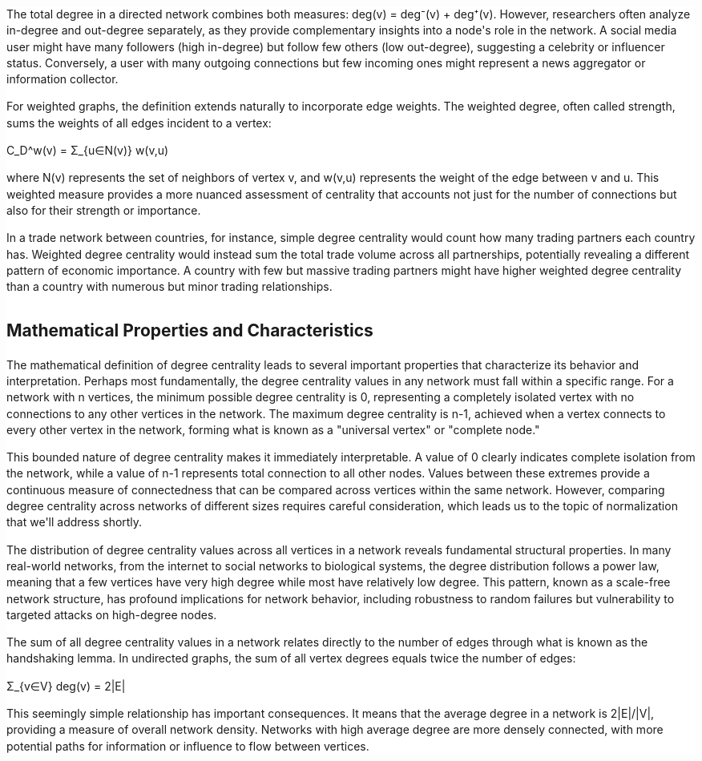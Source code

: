 The total degree in a directed network combines both measures: deg(v) = deg⁻(v) + deg⁺(v). However, researchers often analyze in-degree and out-degree separately, as they provide complementary insights into a node's role in the network. A social media user might have many followers (high in-degree) but follow few others (low out-degree), suggesting a celebrity or influencer status. Conversely, a user with many outgoing connections but few incoming ones might represent a news aggregator or information collector.

For weighted graphs, the definition extends naturally to incorporate edge weights. The weighted degree, often called strength, sums the weights of all edges incident to a vertex:

C_D^w(v) = Σ_{u∈N(v)} w(v,u)

where N(v) represents the set of neighbors of vertex v, and w(v,u) represents the weight of the edge between v and u. This weighted measure provides a more nuanced assessment of centrality that accounts not just for the number of connections but also for their strength or importance.

In a trade network between countries, for instance, simple degree centrality would count how many trading partners each country has. Weighted degree centrality would instead sum the total trade volume across all partnerships, potentially revealing a different pattern of economic importance. A country with few but massive trading partners might have higher weighted degree centrality than a country with numerous but minor trading relationships.

## Mathematical Properties and Characteristics

The mathematical definition of degree centrality leads to several important properties that characterize its behavior and interpretation. Perhaps most fundamentally, the degree centrality values in any network must fall within a specific range. For a network with n vertices, the minimum possible degree centrality is 0, representing a completely isolated vertex with no connections to any other vertices in the network. The maximum degree centrality is n-1, achieved when a vertex connects to every other vertex in the network, forming what is known as a "universal vertex" or "complete node."

This bounded nature of degree centrality makes it immediately interpretable. A value of 0 clearly indicates complete isolation from the network, while a value of n-1 represents total connection to all other nodes. Values between these extremes provide a continuous measure of connectedness that can be compared across vertices within the same network. However, comparing degree centrality across networks of different sizes requires careful consideration, which leads us to the topic of normalization that we'll address shortly.

The distribution of degree centrality values across all vertices in a network reveals fundamental structural properties. In many real-world networks, from the internet to social networks to biological systems, the degree distribution follows a power law, meaning that a few vertices have very high degree while most have relatively low degree. This pattern, known as a scale-free network structure, has profound implications for network behavior, including robustness to random failures but vulnerability to targeted attacks on high-degree nodes.

The sum of all degree centrality values in a network relates directly to the number of edges through what is known as the handshaking lemma. In undirected graphs, the sum of all vertex degrees equals twice the number of edges:

Σ_{v∈V} deg(v) = 2|E|

This seemingly simple relationship has important consequences. It means that the average degree in a network is 2|E|/|V|, providing a measure of overall network density. Networks with high average degree are more densely connected, with more potential paths for information or influence to flow between vertices.
